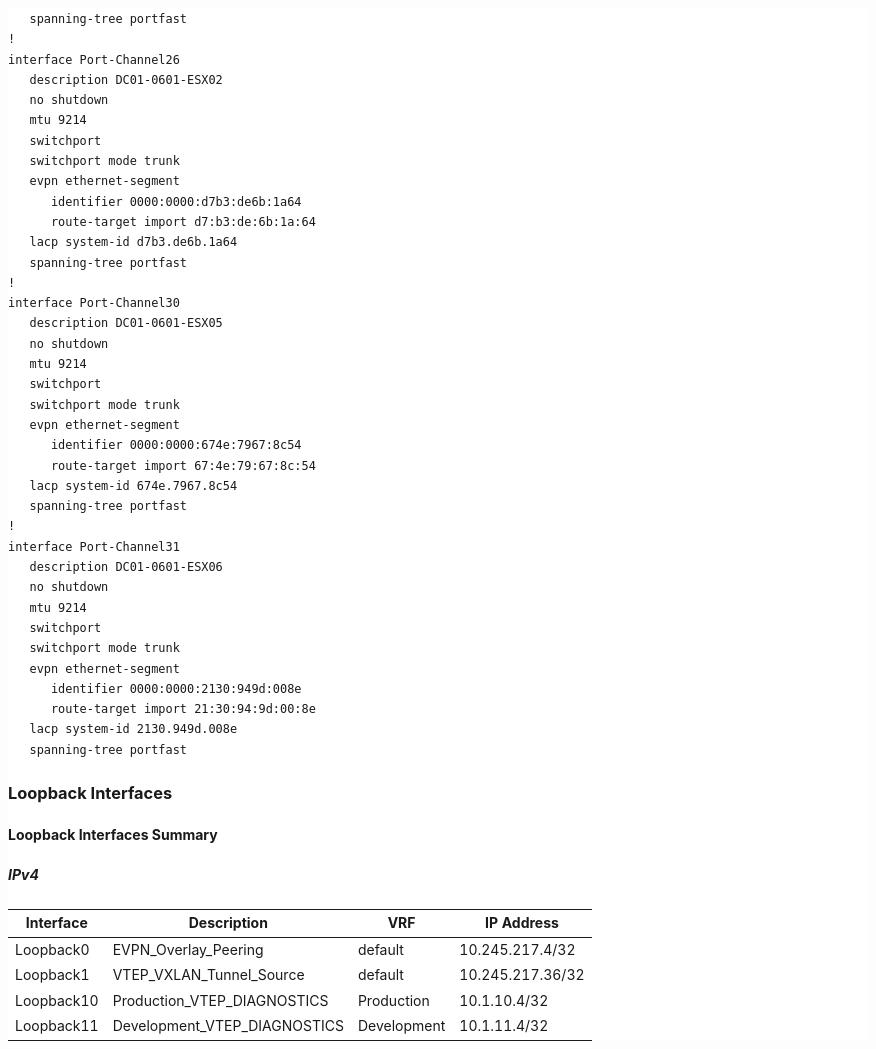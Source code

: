 ```eos
   spanning-tree portfast
!
interface Port-Channel26
   description DC01-0601-ESX02
   no shutdown
   mtu 9214
   switchport
   switchport mode trunk
   evpn ethernet-segment
      identifier 0000:0000:d7b3:de6b:1a64
      route-target import d7:b3:de:6b:1a:64
   lacp system-id d7b3.de6b.1a64
   spanning-tree portfast
!
interface Port-Channel30
   description DC01-0601-ESX05
   no shutdown
   mtu 9214
   switchport
   switchport mode trunk
   evpn ethernet-segment
      identifier 0000:0000:674e:7967:8c54
      route-target import 67:4e:79:67:8c:54
   lacp system-id 674e.7967.8c54
   spanning-tree portfast
!
interface Port-Channel31
   description DC01-0601-ESX06
   no shutdown
   mtu 9214
   switchport
   switchport mode trunk
   evpn ethernet-segment
      identifier 0000:0000:2130:949d:008e
      route-target import 21:30:94:9d:00:8e
   lacp system-id 2130.949d.008e
   spanning-tree portfast
```

### Loopback Interfaces

#### Loopback Interfaces Summary

##### IPv4

| Interface | Description | VRF | IP Address |
| --------- | ----------- | --- | ---------- |
| Loopback0 | EVPN_Overlay_Peering | default | 10.245.217.4/32 |
| Loopback1 | VTEP_VXLAN_Tunnel_Source | default | 10.245.217.36/32 |
| Loopback10 | Production_VTEP_DIAGNOSTICS | Production | 10.1.10.4/32 |
| Loopback11 | Development_VTEP_DIAGNOSTICS | Development | 10.1.11.4/32 |

